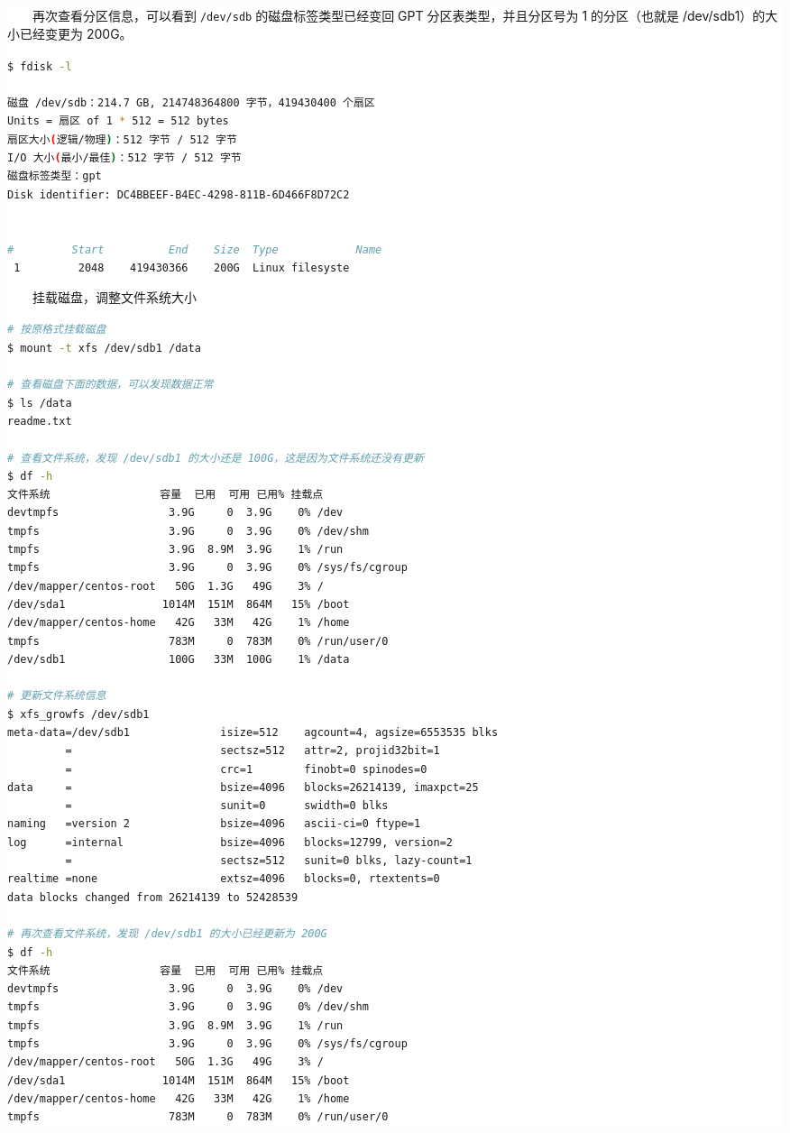 &emsp;&emsp;再次查看分区信息，可以看到 `/dev/sdb` 的磁盘标签类型已经变回 GPT 分区表类型，并且分区号为 1 的分区（也就是 /dev/sdb1）的大小已经变更为 200G。

```bash
$ fdisk -l

磁盘 /dev/sdb：214.7 GB, 214748364800 字节，419430400 个扇区
Units = 扇区 of 1 * 512 = 512 bytes
扇区大小(逻辑/物理)：512 字节 / 512 字节
I/O 大小(最小/最佳)：512 字节 / 512 字节
磁盘标签类型：gpt
Disk identifier: DC4BBEEF-B4EC-4298-811B-6D466F8D72C2


#         Start          End    Size  Type            Name
 1         2048    419430366    200G  Linux filesyste 
```

&emsp;&emsp;挂载磁盘，调整文件系统大小

```bash
# 按原格式挂载磁盘
$ mount -t xfs /dev/sdb1 /data

# 查看磁盘下面的数据，可以发现数据正常
$ ls /data
readme.txt

# 查看文件系统，发现 /dev/sdb1 的大小还是 100G，这是因为文件系统还没有更新
$ df -h
文件系统                 容量  已用  可用 已用% 挂载点
devtmpfs                 3.9G     0  3.9G    0% /dev
tmpfs                    3.9G     0  3.9G    0% /dev/shm
tmpfs                    3.9G  8.9M  3.9G    1% /run
tmpfs                    3.9G     0  3.9G    0% /sys/fs/cgroup
/dev/mapper/centos-root   50G  1.3G   49G    3% /
/dev/sda1               1014M  151M  864M   15% /boot
/dev/mapper/centos-home   42G   33M   42G    1% /home
tmpfs                    783M     0  783M    0% /run/user/0
/dev/sdb1                100G   33M  100G    1% /data

# 更新文件系统信息
$ xfs_growfs /dev/sdb1
meta-data=/dev/sdb1              isize=512    agcount=4, agsize=6553535 blks
         =                       sectsz=512   attr=2, projid32bit=1
         =                       crc=1        finobt=0 spinodes=0
data     =                       bsize=4096   blocks=26214139, imaxpct=25
         =                       sunit=0      swidth=0 blks
naming   =version 2              bsize=4096   ascii-ci=0 ftype=1
log      =internal               bsize=4096   blocks=12799, version=2
         =                       sectsz=512   sunit=0 blks, lazy-count=1
realtime =none                   extsz=4096   blocks=0, rtextents=0
data blocks changed from 26214139 to 52428539

# 再次查看文件系统，发现 /dev/sdb1 的大小已经更新为 200G
$ df -h
文件系统                 容量  已用  可用 已用% 挂载点
devtmpfs                 3.9G     0  3.9G    0% /dev
tmpfs                    3.9G     0  3.9G    0% /dev/shm
tmpfs                    3.9G  8.9M  3.9G    1% /run
tmpfs                    3.9G     0  3.9G    0% /sys/fs/cgroup
/dev/mapper/centos-root   50G  1.3G   49G    3% /
/dev/sda1               1014M  151M  864M   15% /boot
/dev/mapper/centos-home   42G   33M   42G    1% /home
tmpfs                    783M     0  783M    0% /run/user/0
```